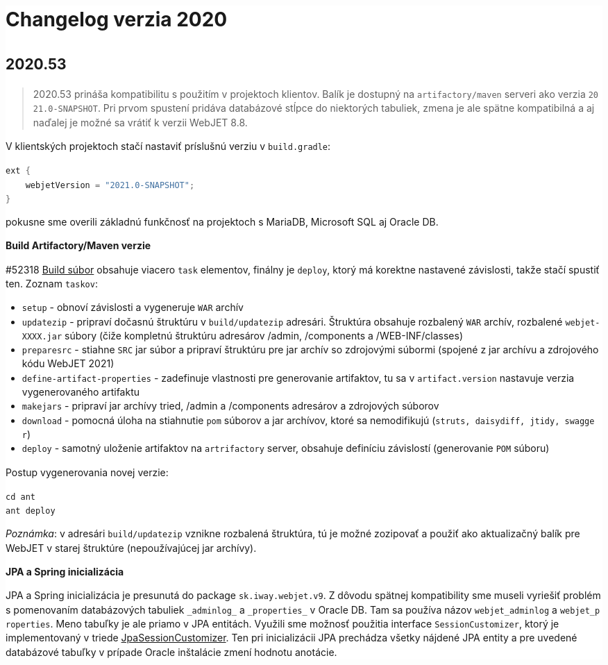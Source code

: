 # Changelog verzia 2020

## 2020.53

> 2020.53 prináša kompatibilitu s použitím v projektoch klientov. Balík je dostupný na ```artifactory/maven``` serveri ako verzia ```2021.0-SNAPSHOT```. Pri prvom spustení pridáva databázové stĺpce do niektorých tabuliek, zmena je ale spätne kompatibilná a aj naďalej je možné sa vrátiť k verzii WebJET 8.8.

V klientských projektoch stačí nastaviť príslušnú verziu v ```build.gradle```:

```gradle
ext {
    webjetVersion = "2021.0-SNAPSHOT";
}
```

pokusne sme overili základnú funkčnosť na projektoch s MariaDB, Microsoft SQL aj Oracle DB.

**Build Artifactory/Maven verzie**

#52318 [Build súbor](../ant/build.xml) obsahuje viacero ```task``` elementov, finálny je ```deploy```, ktorý má korektne nastavené závislosti, takže stačí spustiť ten. Zoznam ```taskov```:

- ```setup``` - obnoví závislosti a vygeneruje ```WAR``` archív
- ```updatezip``` - pripraví dočasnú štruktúru v ```build/updatezip``` adresári. Štruktúra obsahuje rozbalený ```WAR``` archív, rozbalené ```webjet-XXXX.jar``` súbory (čiže kompletnú štruktúru adresárov /admin, /components a /WEB-INF/classes)
- ```preparesrc``` - stiahne ```SRC``` jar súbor a pripraví štruktúru pre jar archív so zdrojovými súbormi (spojené z jar archívu a zdrojového kódu WebJET 2021)
- ```define-artifact-properties``` - zadefinuje vlastnosti pre generovanie artifaktov, tu sa v ```artifact.version``` nastavuje verzia vygenerovaného artifaktu
- ```makejars``` - pripraví jar archívy tried, /admin a /components adresárov a zdrojových súborov
- ```download``` - pomocná úloha na stiahnutie ```pom``` súborov a jar archívov, ktoré sa nemodifikujú (```struts, daisydiff, jtidy, swagger```)
- ```deploy``` - samotný uloženie artifaktov na ```artrifactory``` server, obsahuje definíciu závislostí (generovanie ```POM``` súboru)

Postup vygenerovania novej verzie:

```shell
cd ant
ant deploy
```

*Poznámka*: v adresári ```build/updatezip``` vznikne rozbalená štruktúra, tú je možné zozipovať a použiť ako aktualizačný balík pre WebJET v starej štruktúre (nepoužívajúcej jar archívy).

**JPA a Spring inicializácia**

JPA a Spring inicializácia je presunutá do package ```sk.iway.webjet.v9```. Z dôvodu spätnej kompatibility sme museli vyriešiť problém s pomenovaním databázových tabuliek ```_adminlog_``` a ```_properties_``` v Oracle DB. Tam sa používa názov ```webjet_adminlog``` a ```webjet_properties```. Meno tabuľky je ale priamo v JPA entitách. Využili sme možnosť použitia interface ```SessionCustomizer```, ktorý je implementovaný v triede [JpaSessionCustomizer](../src/main/java/sk/iway/webjet/v9/JpaSessionCustomizer.java). Ten pri inicializácii JPA prechádza všetky nájdené JPA entity a pre uvedené databázové tabuľky v prípade Oracle inštalácie zmení hodnotu anotácie.
